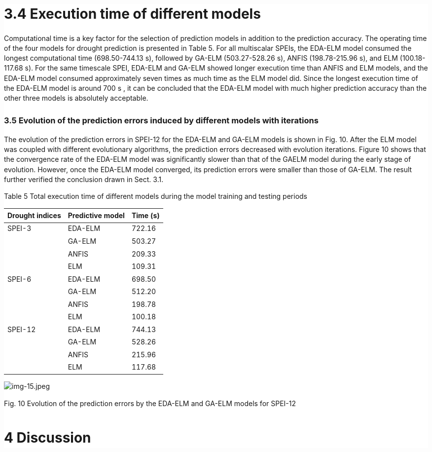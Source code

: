 # 3.4 Execution time of different models 

Computational time is a key factor for the selection of prediction models in addition to the prediction accuracy. The operating time of the four models for drought prediction is presented in Table 5. For all multiscalar SPEIs, the EDA-ELM model consumed the longest computational time (698.50-744.13 s), followed by GA-ELM (503.27-528.26 s), ANFIS (198.78-215.96 s), and ELM (100.18-117.68 s). For the same timescale SPEI, EDA-ELM and GA-ELM showed longer execution time than ANFIS and ELM models, and the EDA-ELM model consumed approximately seven times as much time as the ELM model did. Since the longest execution time of the EDA-ELM model is around 700 s , it can be concluded that the EDA-ELM model with much higher prediction accuracy than the other three models is absolutely acceptable.

### 3.5 Evolution of the prediction errors induced by different models with iterations

The evolution of the prediction errors in SPEI-12 for the EDA-ELM and GA-ELM models is shown in Fig. 10. After the ELM model was coupled with different evolutionary algorithms, the prediction errors decreased with evolution iterations. Figure 10 shows that the convergence rate of the EDA-ELM model was significantly slower than that of the GAELM model during the early stage of evolution. However, once the EDA-ELM model converged, its prediction errors were smaller than those of GA-ELM. The result further verified the conclusion drawn in Sect. 3.1.

Table 5 Total execution time of different models during the model training and testing periods

| Drought indices | Predictive model | Time (s) |
| :-- | :-- | :-- |
| SPEI-3 | EDA-ELM | 722.16 |
|  | GA-ELM | 503.27 |
|  | ANFIS | 209.33 |
|  | ELM | 109.31 |
| SPEI-6 | EDA-ELM | 698.50 |
|  | GA-ELM | 512.20 |
|  | ANFIS | 198.78 |
|  | ELM | 100.18 |
| SPEI-12 | EDA-ELM | 744.13 |
|  | GA-ELM | 528.26 |
|  | ANFIS | 215.96 |
|  | ELM | 117.68 |

![img-15.jpeg](img-15.jpeg)

Fig. 10 Evolution of the prediction errors by the EDA-ELM and GA-ELM models for SPEI-12

# 4 Discussion 
